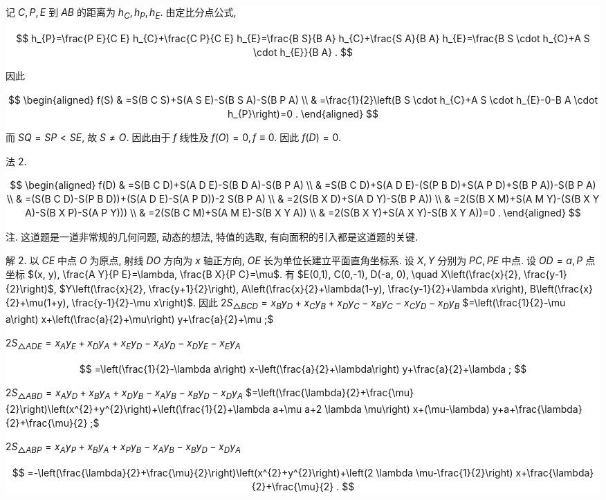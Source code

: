 记 $C, P, E$ 到 $A B$ 的距离为 $h_{C}, h_{P}, h_{E}$. 由定比分点公式,

$$
h_{P}=\frac{P E}{C E} h_{C}+\frac{C P}{C E} h_{E}=\frac{B S}{B A} h_{C}+\frac{S A}{B A} h_{E}=\frac{B S \cdot h_{C}+A S \cdot h_{E}}{B A} .
$$

因此

$$
\begin{aligned}
f(S) & =S(B C S)+S(A S E)-S(B S A)-S(B P A) \\
& =\frac{1}{2}\left(B S \cdot h_{C}+A S \cdot h_{E}-0-B A \cdot h_{P}\right)=0 .
\end{aligned}
$$

而 $S Q=S P<S E$, 故 $S \neq O$. 因此由于 $f$ 线性及 $f(O)=0, f \equiv 0$. 因此 $f(D)=0$.



法 2.

$$
\begin{aligned}
f(D) & =S(B C D)+S(A D E)-S(B D A)-S(B P A) \\
& =S(B C D)+S(A D E)-(S(P B D)+S(A P D)+S(B P A))-S(B P A) \\
& =(S(B C D)-S(P B D))+(S(A D E)-S(A P D))-2 S(B P A) \\
& =2(S(B X D)+S(A D Y)-S(B P A)) \\
& =2(S(B X M)+S(A M Y)-(S(B X Y A)-S(B X P)-S(A P Y))) \\
& =2(S(B C M)+S(A M E)-S(B X Y A)) \\
& =2(S(B X Y)+S(A X Y)-S(B X Y A))=0 .
\end{aligned}
$$



注. 这道题是一道非常规的几何问题, 动态的想法, 特值的选取, 有向面积的引入都是这道题的关键.

解 2. 以 $C E$ 中点 $O$ 为原点, 射线 $D O$ 方向为 $x$ 轴正方向, $O E$ 长为单位长建立平面直角坐标系. 设 $X, Y$ 分别为 $P C, P E$ 中点. 设 $O D=a, P$ 点坐标 $(x, y), \frac{A Y}{P E}=\lambda, \frac{B X}{P C}=\mu$. 有 $E(0,1), C(0,-1), D(-a, 0), \quad X\left(\frac{x}{2}, \frac{y-1}{2}\right)$, $Y\left(\frac{x}{2}, \frac{y+1}{2}\right), A\left(\frac{x}{2}+\lambda(1-y), \frac{y-1}{2}+\lambda x\right), B\left(\frac{x}{2}+\mu(1+y), \frac{y-1}{2}-\mu x\right)$. 因此 $2 S_{\triangle B C D}=x_{B} y_{D}+x_{C} y_{B}+x_{D} y_{C}-x_{B} y_{C}-x_{C} y_{D}-x_{D} y_{B}$ $=\left(\frac{1}{2}-\mu a\right) x+\left(\frac{a}{2}+\mu\right) y+\frac{a}{2}+\mu ;$

$2 S_{\triangle A D E}=x_{A} y_{E}+x_{D} y_{A}+x_{E} y_{D}-x_{A} y_{D}-x_{D} y_{E}-x_{E} y_{A}$

$$
=\left(\frac{1}{2}-\lambda a\right) x-\left(\frac{a}{2}+\lambda\right) y+\frac{a}{2}+\lambda ;
$$

$2 S_{\triangle A B D}=x_{A} y_{D}+x_{B} y_{A}+x_{D} y_{B}-x_{A} y_{B}-x_{B} y_{D}-x_{D} y_{A}$ $=\left(\frac{\lambda}{2}+\frac{\mu}{2}\right)\left(x^{2}+y^{2}\right)+\left(\frac{1}{2}+\lambda a+\mu a+2 \lambda \mu\right) x+(\mu-\lambda) y+a+\frac{\lambda}{2}+\frac{\mu}{2} ;$

$2 S_{\triangle A B P}=x_{A} y_{P}+x_{B} y_{A}+x_{P} y_{B}-x_{A} y_{B}-x_{B} y_{D}-x_{D} y_{A}$

$$
=-\left(\frac{\lambda}{2}+\frac{\mu}{2}\right)\left(x^{2}+y^{2}\right)+\left(2 \lambda \mu-\frac{1}{2}\right) x+\frac{\lambda}{2}+\frac{\mu}{2} .
$$
